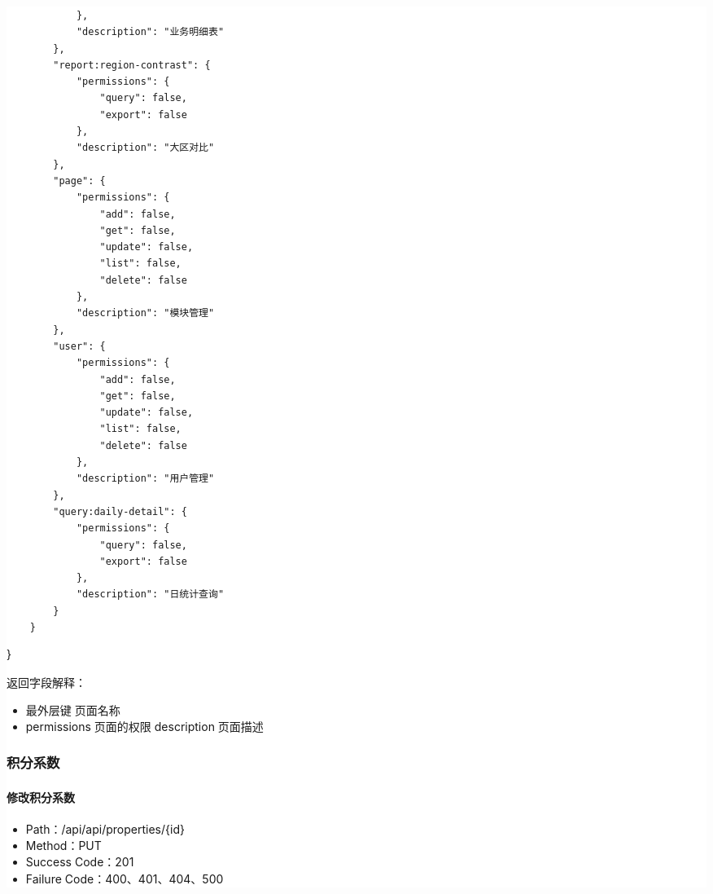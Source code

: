 	            },
	            "description": "业务明细表"
	        },
	        "report:region-contrast": {
	            "permissions": {
	                "query": false,
	                "export": false
	            },
	            "description": "大区对比"
	        },
	        "page": {
	            "permissions": {
	                "add": false,
	                "get": false,
	                "update": false,
	                "list": false,
	                "delete": false
	            },
	            "description": "模块管理"
	        },
	        "user": {
	            "permissions": {
	                "add": false,
	                "get": false,
	                "update": false,
	                "list": false,
	                "delete": false
	            },
	            "description": "用户管理"
	        },
	        "query:daily-detail": {
	            "permissions": {
	                "query": false,
	                "export": false
	            },
	            "description": "日统计查询"
	        }
	    }
}

返回字段解释：
	
* 最外层键 页面名称
* permissions 页面的权限
	 description 页面描述	
	
### 积分系数

#### 修改积分系数

* Path：/api/api/properties/{id}
* Method：PUT
* Success Code：201
* Failure Code：400、401、404、500
